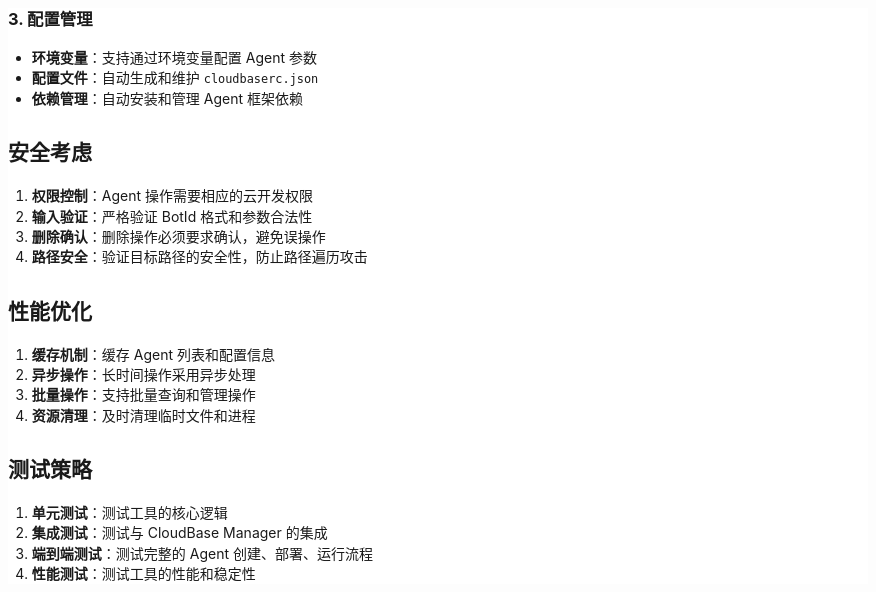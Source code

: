 ### 3. 配置管理

- **环境变量**：支持通过环境变量配置 Agent 参数
- **配置文件**：自动生成和维护 `cloudbaserc.json`
- **依赖管理**：自动安装和管理 Agent 框架依赖

## 安全考虑

1. **权限控制**：Agent 操作需要相应的云开发权限
2. **输入验证**：严格验证 BotId 格式和参数合法性
3. **删除确认**：删除操作必须要求确认，避免误操作
4. **路径安全**：验证目标路径的安全性，防止路径遍历攻击

## 性能优化

1. **缓存机制**：缓存 Agent 列表和配置信息
2. **异步操作**：长时间操作采用异步处理
3. **批量操作**：支持批量查询和管理操作
4. **资源清理**：及时清理临时文件和进程

## 测试策略

1. **单元测试**：测试工具的核心逻辑
2. **集成测试**：测试与 CloudBase Manager 的集成
3. **端到端测试**：测试完整的 Agent 创建、部署、运行流程
4. **性能测试**：测试工具的性能和稳定性
